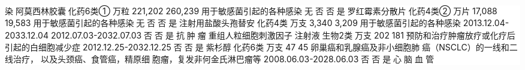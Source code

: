 染
阿莫西林胶囊
化药6类①
万粒
221,202
260,239
用于敏感菌引起的各种感染
无
否
否
是
罗红霉素分散片
化药4类②
万片
17,088
19,583
用于敏感菌引起的各种感染
无
否
否
是
注射用盐酸头孢替安
化药4类
万支
3,340
3,209
用于敏感菌引起的各种感染
2013.12.04-2033.12.04
2012.07.03-2032.07.03
否
否
是
抗
肿
瘤
重组人粒细胞刺激因子
注射液
生物2类
万支
202
181
预防和治疗肿瘤放疗或化疗后
引起的白细胞减少症
2012.12.25-2032.12.25
否
否
是
紫杉醇
化药6类
万支
47
45
卵巢癌和乳腺癌及非小细胞肺
癌（NSCLC）的一线和二线治疗，
以及头颈癌、食管癌，精原细
胞瘤，复发非何金氏淋巴瘤等
2008.06.03-2028.06.03
否
否
是
心
脑
血
管
